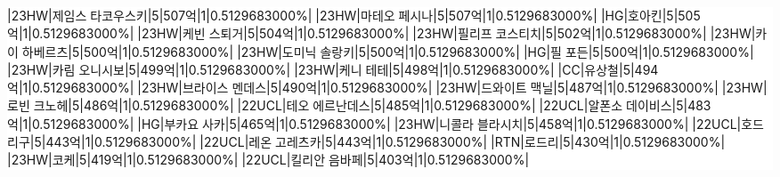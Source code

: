 |23HW|제임스 타코우스키|5|507억|1|0.5129683000%|
|23HW|마테오 페시나|5|507억|1|0.5129683000%|
|HG|호아킨|5|505억|1|0.5129683000%|
|23HW|케빈 스퇴거|5|504억|1|0.5129683000%|
|23HW|필리프 코스티치|5|502억|1|0.5129683000%|
|23HW|카이 하베르츠|5|500억|1|0.5129683000%|
|23HW|도미닉 솔랑키|5|500억|1|0.5129683000%|
|HG|필 포든|5|500억|1|0.5129683000%|
|23HW|카림 오니시보|5|499억|1|0.5129683000%|
|23HW|케니 테테|5|498억|1|0.5129683000%|
|CC|유상철|5|494억|1|0.5129683000%|
|23HW|브라이스 멘데스|5|490억|1|0.5129683000%|
|23HW|드와이트 맥닐|5|487억|1|0.5129683000%|
|23HW|로빈 크노헤|5|486억|1|0.5129683000%|
|22UCL|테오 에르난데스|5|485억|1|0.5129683000%|
|22UCL|알폰소 데이비스|5|483억|1|0.5129683000%|
|HG|부카요 사카|5|465억|1|0.5129683000%|
|23HW|니콜라 블라시치|5|458억|1|0.5129683000%|
|22UCL|호드리구|5|443억|1|0.5129683000%|
|22UCL|레온 고레츠카|5|443억|1|0.5129683000%|
|RTN|로드리|5|430억|1|0.5129683000%|
|23HW|코케|5|419억|1|0.5129683000%|
|22UCL|킬리안 음바페|5|403억|1|0.5129683000%|
